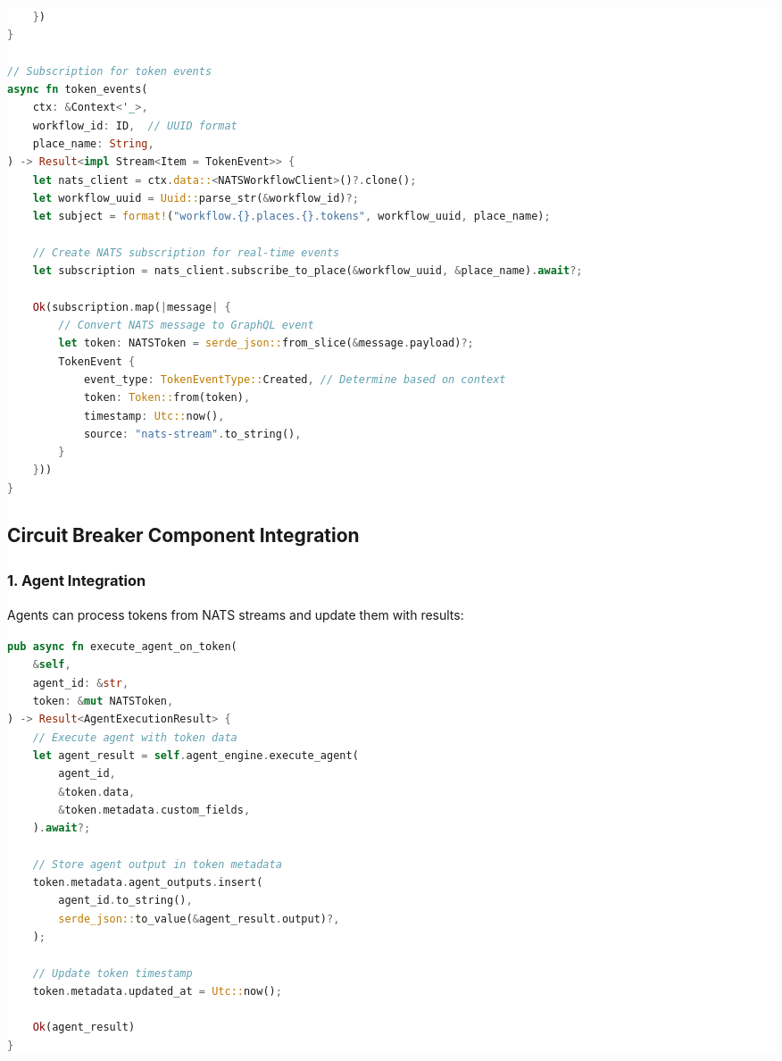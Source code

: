 ```rust
    })
}

// Subscription for token events
async fn token_events(
    ctx: &Context<'_>,
    workflow_id: ID,  // UUID format
    place_name: String,
) -> Result<impl Stream<Item = TokenEvent>> {
    let nats_client = ctx.data::<NATSWorkflowClient>()?.clone();
    let workflow_uuid = Uuid::parse_str(&workflow_id)?;
    let subject = format!("workflow.{}.places.{}.tokens", workflow_uuid, place_name);
    
    // Create NATS subscription for real-time events
    let subscription = nats_client.subscribe_to_place(&workflow_uuid, &place_name).await?;
    
    Ok(subscription.map(|message| {
        // Convert NATS message to GraphQL event
        let token: NATSToken = serde_json::from_slice(&message.payload)?;
        TokenEvent {
            event_type: TokenEventType::Created, // Determine based on context
            token: Token::from(token),
            timestamp: Utc::now(),
            source: "nats-stream".to_string(),
        }
    }))
}
```

## Circuit Breaker Component Integration

### 1. Agent Integration

Agents can process tokens from NATS streams and update them with results:

```rust
pub async fn execute_agent_on_token(
    &self,
    agent_id: &str,
    token: &mut NATSToken,
) -> Result<AgentExecutionResult> {
    // Execute agent with token data
    let agent_result = self.agent_engine.execute_agent(
        agent_id,
        &token.data,
        &token.metadata.custom_fields,
    ).await?;
    
    // Store agent output in token metadata
    token.metadata.agent_outputs.insert(
        agent_id.to_string(),
        serde_json::to_value(&agent_result.output)?,
    );
    
    // Update token timestamp
    token.metadata.updated_at = Utc::now();
    
    Ok(agent_result)
}
```
